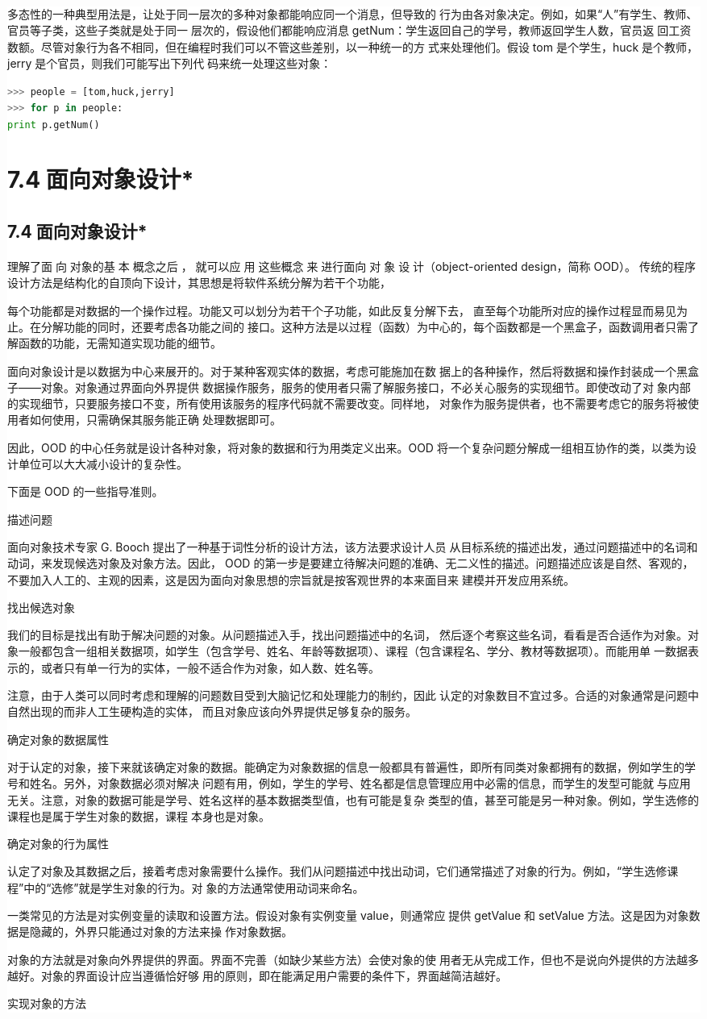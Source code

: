 多态性的一种典型用法是，让处于同一层次的多种对象都能响应同一个消息，但导致的 行为由各对象决定。例如，如果“人”有学生、教师、官员等子类，这些子类就是处于同一 层次的，假设他们都能响应消息 getNum：学生返回自己的学号，教师返回学生人数，官员返 回工资数额。尽管对象行为各不相同，但在编程时我们可以不管这些差别，以一种统一的方 式来处理他们。假设 tom 是个学生，huck 是个教师，jerry 是个官员，则我们可能写出下列代 码来统一处理这些对象：

```py
>>> people = [tom,huck,jerry]
>>> for p in people:
print p.getNum() 
```

# 7.4 面向对象设计*

## 7.4 面向对象设计*

理解了面 向 对象的基 本 概念之后 ， 就可以应 用 这些概念 来 进行面向 对 象 设 计（object-oriented design，简称 OOD）。 传统的程序设计方法是结构化的自顶向下设计，其思想是将软件系统分解为若干个功能，

每个功能都是对数据的一个操作过程。功能又可以划分为若干个子功能，如此反复分解下去， 直至每个功能所对应的操作过程显而易见为止。在分解功能的同时，还要考虑各功能之间的 接口。这种方法是以过程（函数）为中心的，每个函数都是一个黑盒子，函数调用者只需了 解函数的功能，无需知道实现功能的细节。

面向对象设计是以数据为中心来展开的。对于某种客观实体的数据，考虑可能施加在数 据上的各种操作，然后将数据和操作封装成一个黑盒子——对象。对象通过界面向外界提供 数据操作服务，服务的使用者只需了解服务接口，不必关心服务的实现细节。即使改动了对 象内部的实现细节，只要服务接口不变，所有使用该服务的程序代码就不需要改变。同样地， 对象作为服务提供者，也不需要考虑它的服务将被使用者如何使用，只需确保其服务能正确 处理数据即可。

因此，OOD 的中心任务就是设计各种对象，将对象的数据和行为用类定义出来。OOD 将一个复杂问题分解成一组相互协作的类，以类为设计单位可以大大减小设计的复杂性。

下面是 OOD 的一些指导准则。

描述问题

面向对象技术专家 G. Booch 提出了一种基于词性分析的设计方法，该方法要求设计人员 从目标系统的描述出发，通过问题描述中的名词和动词，来发现候选对象及对象方法。因此， OOD 的第一步是要建立待解决问题的准确、无二义性的描述。问题描述应该是自然、客观的， 不要加入人工的、主观的因素，这是因为面向对象思想的宗旨就是按客观世界的本来面目来 建模并开发应用系统。

找出候选对象

我们的目标是找出有助于解决问题的对象。从问题描述入手，找出问题描述中的名词， 然后逐个考察这些名词，看看是否合适作为对象。对象一般都包含一组相关数据项，如学生（包含学号、姓名、年龄等数据项）、课程（包含课程名、学分、教材等数据项）。而能用单 一数据表示的，或者只有单一行为的实体，一般不适合作为对象，如人数、姓名等。

注意，由于人类可以同时考虑和理解的问题数目受到大脑记忆和处理能力的制约，因此 认定的对象数目不宜过多。合适的对象通常是问题中自然出现的而非人工生硬构造的实体， 而且对象应该向外界提供足够复杂的服务。

确定对象的数据属性

对于认定的对象，接下来就该确定对象的数据。能确定为对象数据的信息一般都具有普遍性，即所有同类对象都拥有的数据，例如学生的学号和姓名。另外，对象数据必须对解决 问题有用，例如，学生的学号、姓名都是信息管理应用中必需的信息，而学生的发型可能就 与应用无关。注意，对象的数据可能是学号、姓名这样的基本数据类型值，也有可能是复杂 类型的值，甚至可能是另一种对象。例如，学生选修的课程也是属于学生对象的数据，课程 本身也是对象。

确定对象的行为属性

认定了对象及其数据之后，接着考虑对象需要什么操作。我们从问题描述中找出动词，它们通常描述了对象的行为。例如，“学生选修课程”中的“选修”就是学生对象的行为。对 象的方法通常使用动词来命名。

一类常见的方法是对实例变量的读取和设置方法。假设对象有实例变量 value，则通常应 提供 getValue 和 setValue 方法。这是因为对象数据是隐藏的，外界只能通过对象的方法来操 作对象数据。

对象的方法就是对象向外界提供的界面。界面不完善（如缺少某些方法）会使对象的使 用者无从完成工作，但也不是说向外提供的方法越多越好。对象的界面设计应当遵循恰好够 用的原则，即在能满足用户需要的条件下，界面越简洁越好。

实现对象的方法
